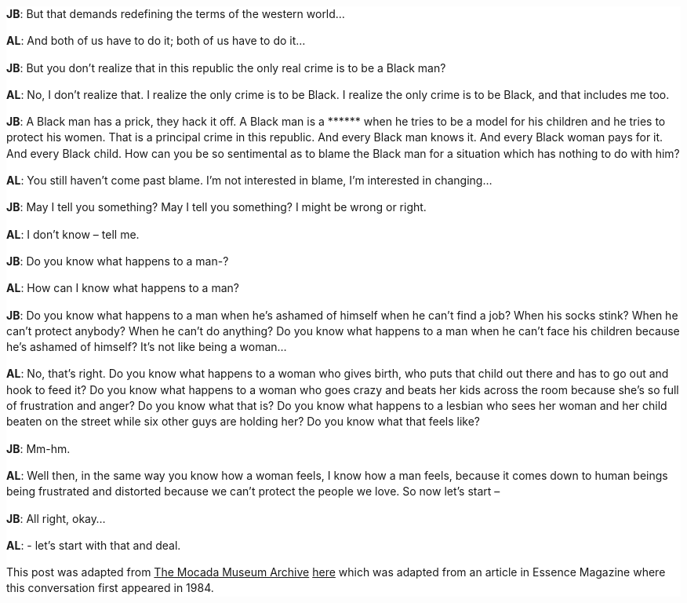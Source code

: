 <strong>JB</strong>: But that demands redefining the terms of the western world…

<strong>AL</strong>: And both of us have to do it; both of us have to do it…

<strong>JB</strong>: But you don’t realize that in this republic the only real crime is to be a Black man?

<strong>AL</strong>: No, I don’t realize that. I realize the only crime is to be Black. I realize the only crime is to be Black, and that includes me too.

<strong>JB</strong>: A Black man has a prick, they hack it off. A Black man is a ****** when he tries to be a model for his children and he tries to protect his women. That is a principal crime in this republic. And every Black man knows it. And every Black woman pays for it. And every Black child. How can you be so sentimental as to blame the Black man for a situation which has nothing to do with him?

<strong>AL</strong>: You still haven’t come past blame. I’m not interested in blame, I’m interested in changing…

<strong>JB</strong>: May I tell you something? May I tell you something? I might be wrong or right.

<strong>AL</strong>: I don’t know – tell me.

<strong>JB</strong>: Do you know what happens to a man-?

<strong>AL</strong>: How can I know what happens to a man?

<strong>JB</strong>: Do you know what happens to a man when he’s ashamed of himself when he can’t find a job? When his socks stink? When he can’t protect anybody? When he can’t do anything? Do you know what happens to a man when he can’t face his children because he’s ashamed of himself? It’s not like being a woman…

<strong>AL</strong>: No, that’s right. Do you know what happens to a woman who gives birth, who puts that child out there and has to go out and hook to feed it? Do you know what happens to a woman who goes crazy and beats her kids across the room because she’s so full of frustration and anger? Do you know what that is? Do you know what happens to a lesbian who sees her woman and her child beaten on the street while six other guys are holding her? Do you know what that feels like?

<strong>JB</strong>: Mm-hm.

<strong>AL</strong>: Well then, in the same way you know how a woman feels, I know how a man feels, because it comes down to human beings being frustrated and distorted because we can’t protect the people we love. So now let’s start –

<strong>JB</strong>: All right, okay…

<strong>AL</strong>: - let’s start with that and deal.

This post was adapted from [The Mocada Museum Archive](https://mocada-museum.tumblr.com) [here](https://mocada-museum.tumblr.com/post/73421979421/revolutionary-hope-a-conversation-between-james) which was adapted from an article in Essence Magazine where this conversation first appeared in 1984.